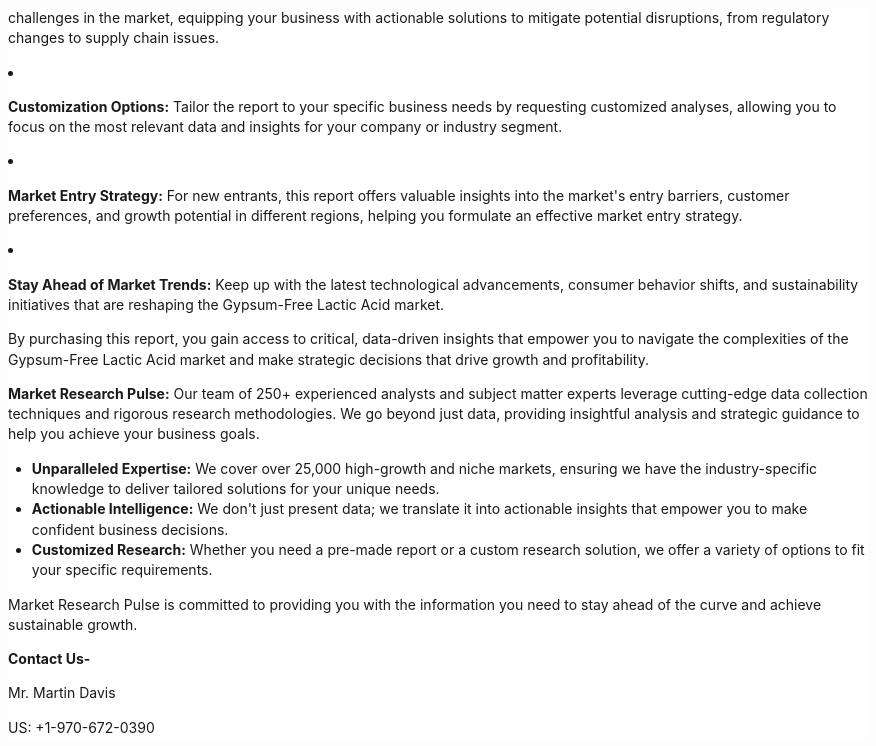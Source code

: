 challenges in the market, equipping your business with actionable solutions to mitigate potential disruptions, from regulatory changes to supply chain issues.</p></li><li><p><strong>Customization Options:</strong> Tailor the report to your specific business needs by requesting customized analyses, allowing you to focus on the most relevant data and insights for your company or industry segment.</p></li><li><p><strong>Market Entry Strategy:</strong> For new entrants, this report offers valuable insights into the market's entry barriers, customer preferences, and growth potential in different regions, helping you formulate an effective market entry strategy.</p></li><li><p><strong>Stay Ahead of Market Trends:</strong> Keep up with the latest technological advancements, consumer behavior shifts, and sustainability initiatives that are reshaping the Gypsum-Free Lactic Acid market.</p></li></ol><p>By purchasing this report, you gain access to critical, data-driven insights that empower you to navigate the complexities of the Gypsum-Free Lactic Acid market and make strategic decisions that drive growth and profitability.</p><p><strong>Market Research Pulse:</strong>&nbsp;Our team of 250+ experienced analysts and subject matter experts leverage cutting-edge data collection techniques and rigorous research methodologies. We go beyond just data, providing insightful analysis and strategic guidance to help you achieve your business goals.</p><ul><li><strong>Unparalleled Expertise:</strong>&nbsp;We cover over 25,000 high-growth and niche markets, ensuring we have the industry-specific knowledge to deliver tailored solutions for your unique needs.</li><li><strong>Actionable Intelligence:</strong>&nbsp;We don't just present data; we translate it into actionable insights that empower you to make confident business decisions.</li><li><strong>Customized Research:</strong>&nbsp;Whether you need a pre-made report or a custom research solution, we offer a variety of options to fit your specific requirements.</li></ul><p>Market Research Pulse is committed to providing you with the information you need to stay ahead of the curve and achieve sustainable growth.</p><p><strong>Contact Us-</strong></p><p>Mr. Martin Davis</p><p>US: +1-970-672-0390</p>
